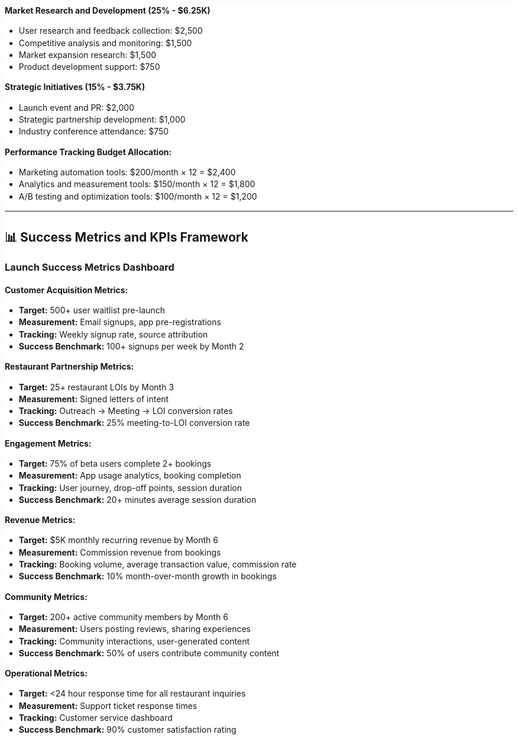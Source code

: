 **Market Research and Development (25% - $6.25K)**
- User research and feedback collection: $2,500
- Competitive analysis and monitoring: $1,500
- Market expansion research: $1,500
- Product development support: $750

**Strategic Initiatives (15% - $3.75K)**
- Launch event and PR: $2,000
- Strategic partnership development: $1,000
- Industry conference attendance: $750

**Performance Tracking Budget Allocation:**
- Marketing automation tools: $200/month × 12 = $2,400
- Analytics and measurement tools: $150/month × 12 = $1,800
- A/B testing and optimization tools: $100/month × 12 = $1,200

---

## 📊 Success Metrics and KPIs Framework

### Launch Success Metrics Dashboard

**Customer Acquisition Metrics:**
- **Target:** 500+ user waitlist pre-launch
- **Measurement:** Email signups, app pre-registrations
- **Tracking:** Weekly signup rate, source attribution
- **Success Benchmark:** 100+ signups per week by Month 2

**Restaurant Partnership Metrics:**
- **Target:** 25+ restaurant LOIs by Month 3
- **Measurement:** Signed letters of intent
- **Tracking:** Outreach → Meeting → LOI conversion rates
- **Success Benchmark:** 25% meeting-to-LOI conversion rate

**Engagement Metrics:**
- **Target:** 75% of beta users complete 2+ bookings
- **Measurement:** App usage analytics, booking completion
- **Tracking:** User journey, drop-off points, session duration
- **Success Benchmark:** 20+ minutes average session duration

**Revenue Metrics:**
- **Target:** $5K monthly recurring revenue by Month 6
- **Measurement:** Commission revenue from bookings
- **Tracking:** Booking volume, average transaction value, commission rate
- **Success Benchmark:** 10% month-over-month growth in bookings

**Community Metrics:**
- **Target:** 200+ active community members by Month 6
- **Measurement:** Users posting reviews, sharing experiences
- **Tracking:** Community interactions, user-generated content
- **Success Benchmark:** 50% of users contribute community content

**Operational Metrics:**
- **Target:** <24 hour response time for all restaurant inquiries
- **Measurement:** Support ticket response times
- **Tracking:** Customer service dashboard
- **Success Benchmark:** 90% customer satisfaction rating

